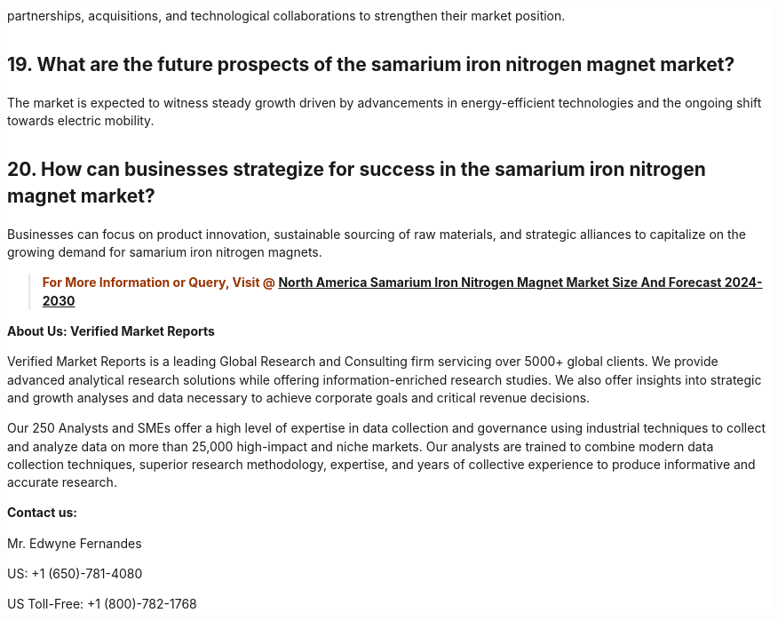 partnerships, acquisitions, and technological collaborations to strengthen their market position.</p><h2>19. What are the future prospects of the samarium iron nitrogen magnet market?</div><div></h2><p>The market is expected to witness steady growth driven by advancements in energy-efficient technologies and the ongoing shift towards electric mobility.</p><h2>20. How can businesses strategize for success in the samarium iron nitrogen magnet market?</div><div></h2><p>Businesses can focus on product innovation, sustainable sourcing of raw materials, and strategic alliances to capitalize on the growing demand for samarium iron nitrogen magnets.</p></body></html></p><blockquote><p><span style="color: #993300;"><strong>For More Information or Query, Visit @ <a href="https://www.verifiedmarketreports.com/product/samarium-iron-nitrogen-magnet-market/">North America Samarium Iron Nitrogen Magnet Market Size And Forecast 2024-2030</a></strong></span></p></blockquote><p><strong>About Us: Verified Market Reports</strong></p><p>Verified Market Reports is a leading Global Research and Consulting firm servicing over 5000+ global clients. We provide advanced analytical research solutions while offering information-enriched research studies. We also offer insights into strategic and growth analyses and data necessary to achieve corporate goals and critical revenue decisions.</p><p>Our 250 Analysts and SMEs offer a high level of expertise in data collection and governance using industrial techniques to collect and analyze data on more than 25,000 high-impact and niche markets. Our analysts are trained to combine modern data collection techniques, superior research methodology, expertise, and years of collective experience to produce informative and accurate research.</p><p><strong>Contact us:</strong></p><p>Mr. Edwyne Fernandes</p><p>US: +1 (650)-781-4080</p><p>US Toll-Free: +1 (800)-782-1768</p>
